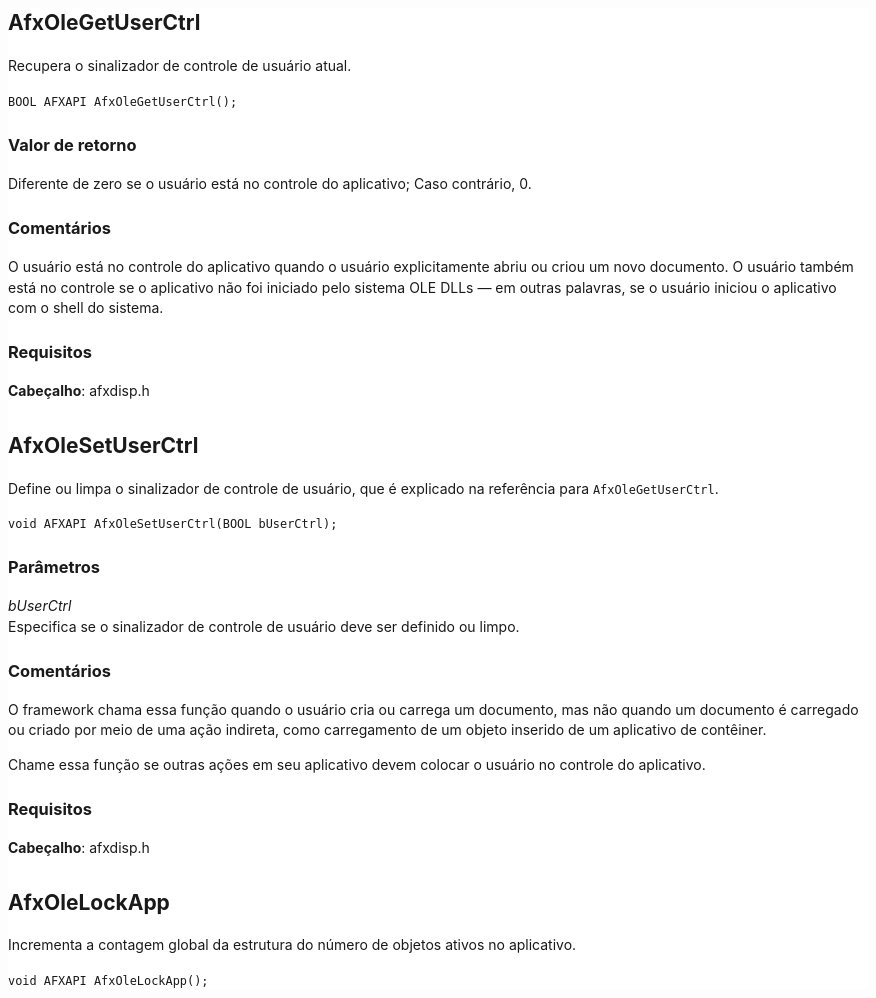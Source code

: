 ##  <a name="afxolegetuserctrl"></a>  AfxOleGetUserCtrl

Recupera o sinalizador de controle de usuário atual.

```
BOOL AFXAPI AfxOleGetUserCtrl();
```

### <a name="return-value"></a>Valor de retorno

Diferente de zero se o usuário está no controle do aplicativo; Caso contrário, 0.

### <a name="remarks"></a>Comentários

O usuário está no controle do aplicativo quando o usuário explicitamente abriu ou criou um novo documento. O usuário também está no controle se o aplicativo não foi iniciado pelo sistema OLE DLLs — em outras palavras, se o usuário iniciou o aplicativo com o shell do sistema.

### <a name="requirements"></a>Requisitos

**Cabeçalho**: afxdisp.h

##  <a name="afxolesetuserctrl"></a>  AfxOleSetUserCtrl

Define ou limpa o sinalizador de controle de usuário, que é explicado na referência para `AfxOleGetUserCtrl`.

```
void AFXAPI AfxOleSetUserCtrl(BOOL bUserCtrl);
```

### <a name="parameters"></a>Parâmetros

*bUserCtrl*<br/>
Especifica se o sinalizador de controle de usuário deve ser definido ou limpo.

### <a name="remarks"></a>Comentários

O framework chama essa função quando o usuário cria ou carrega um documento, mas não quando um documento é carregado ou criado por meio de uma ação indireta, como carregamento de um objeto inserido de um aplicativo de contêiner.

Chame essa função se outras ações em seu aplicativo devem colocar o usuário no controle do aplicativo.

### <a name="requirements"></a>Requisitos

**Cabeçalho**: afxdisp.h

##  <a name="afxolelockapp"></a>  AfxOleLockApp

Incrementa a contagem global da estrutura do número de objetos ativos no aplicativo.

```
void AFXAPI AfxOleLockApp();
```
